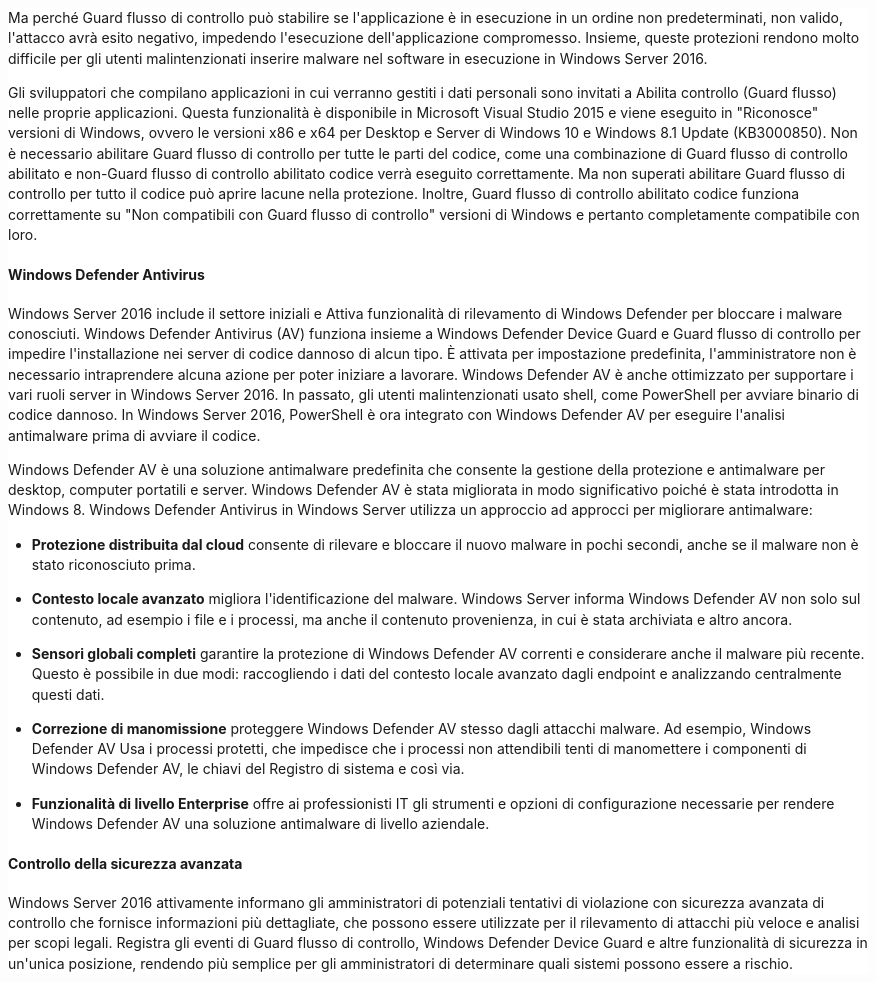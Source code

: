 Ma perché Guard flusso di controllo può stabilire se l'applicazione è in esecuzione in un ordine non predeterminati, non valido, l'attacco avrà esito negativo, impedendo l'esecuzione dell'applicazione compromesso. Insieme, queste protezioni rendono molto difficile per gli utenti malintenzionati inserire malware nel software in esecuzione in Windows Server 2016.

Gli sviluppatori che compilano applicazioni in cui verranno gestiti i dati personali sono invitati a Abilita controllo (Guard flusso) nelle proprie applicazioni. Questa funzionalità è disponibile in Microsoft Visual Studio 2015 e viene eseguito in "Riconosce" versioni di Windows, ovvero le versioni x86 e x64 per Desktop e Server di Windows 10 e Windows 8.1 Update (KB3000850). Non è necessario abilitare Guard flusso di controllo per tutte le parti del codice, come una combinazione di Guard flusso di controllo abilitato e non-Guard flusso di controllo abilitato codice verrà eseguito correttamente. Ma non superati abilitare Guard flusso di controllo per tutto il codice può aprire lacune nella protezione. Inoltre, Guard flusso di controllo abilitato codice funziona correttamente su "Non compatibili con Guard flusso di controllo" versioni di Windows e pertanto completamente compatibile con loro.

#### <a name="windows-defender-antivirus"></a>Windows Defender Antivirus
Windows Server 2016 include il settore iniziali e Attiva funzionalità di rilevamento di Windows Defender per bloccare i malware conosciuti. Windows Defender Antivirus (AV) funziona insieme a Windows Defender Device Guard e Guard flusso di controllo per impedire l'installazione nei server di codice dannoso di alcun tipo. È attivata per impostazione predefinita, l'amministratore non è necessario intraprendere alcuna azione per poter iniziare a lavorare. Windows Defender AV è anche ottimizzato per supportare i vari ruoli server in Windows Server 2016. In passato, gli utenti malintenzionati usato shell, come PowerShell per avviare binario di codice dannoso. In Windows Server 2016, PowerShell è ora integrato con Windows Defender AV per eseguire l'analisi antimalware prima di avviare il codice.

Windows Defender AV è una soluzione antimalware predefinita che consente la gestione della protezione e antimalware per desktop, computer portatili e server. Windows Defender AV è stata migliorata in modo significativo poiché è stata introdotta in Windows 8. Windows Defender Antivirus in Windows Server utilizza un approccio ad approcci per migliorare antimalware:

- **Protezione distribuita dal cloud** consente di rilevare e bloccare il nuovo malware in pochi secondi, anche se il malware non è stato riconosciuto prima.

- **Contesto locale avanzato** migliora l'identificazione del malware. Windows Server informa Windows Defender AV non solo sul contenuto, ad esempio i file e i processi, ma anche il contenuto provenienza, in cui è stata archiviata e altro ancora. 

- **Sensori globali completi** garantire la protezione di Windows Defender AV correnti e considerare anche il malware più recente. Questo è possibile in due modi: raccogliendo i dati del contesto locale avanzato dagli endpoint e analizzando centralmente questi dati.

- **Correzione di manomissione** proteggere Windows Defender AV stesso dagli attacchi malware. Ad esempio, Windows Defender AV Usa i processi protetti, che impedisce che i processi non attendibili tenti di manomettere i componenti di Windows Defender AV, le chiavi del Registro di sistema e così via.

- **Funzionalità di livello Enterprise** offre ai professionisti IT gli strumenti e opzioni di configurazione necessarie per rendere Windows Defender AV una soluzione antimalware di livello aziendale.

#### <a name="enhanced-security-auditing"></a>Controllo della sicurezza avanzata 
Windows Server 2016 attivamente informano gli amministratori di potenziali tentativi di violazione con sicurezza avanzata di controllo che fornisce informazioni più dettagliate, che possono essere utilizzate per il rilevamento di attacchi più veloce e analisi per scopi legali. Registra gli eventi di Guard flusso di controllo, Windows Defender Device Guard e altre funzionalità di sicurezza in un'unica posizione, rendendo più semplice per gli amministratori di determinare quali sistemi possono essere a rischio.

